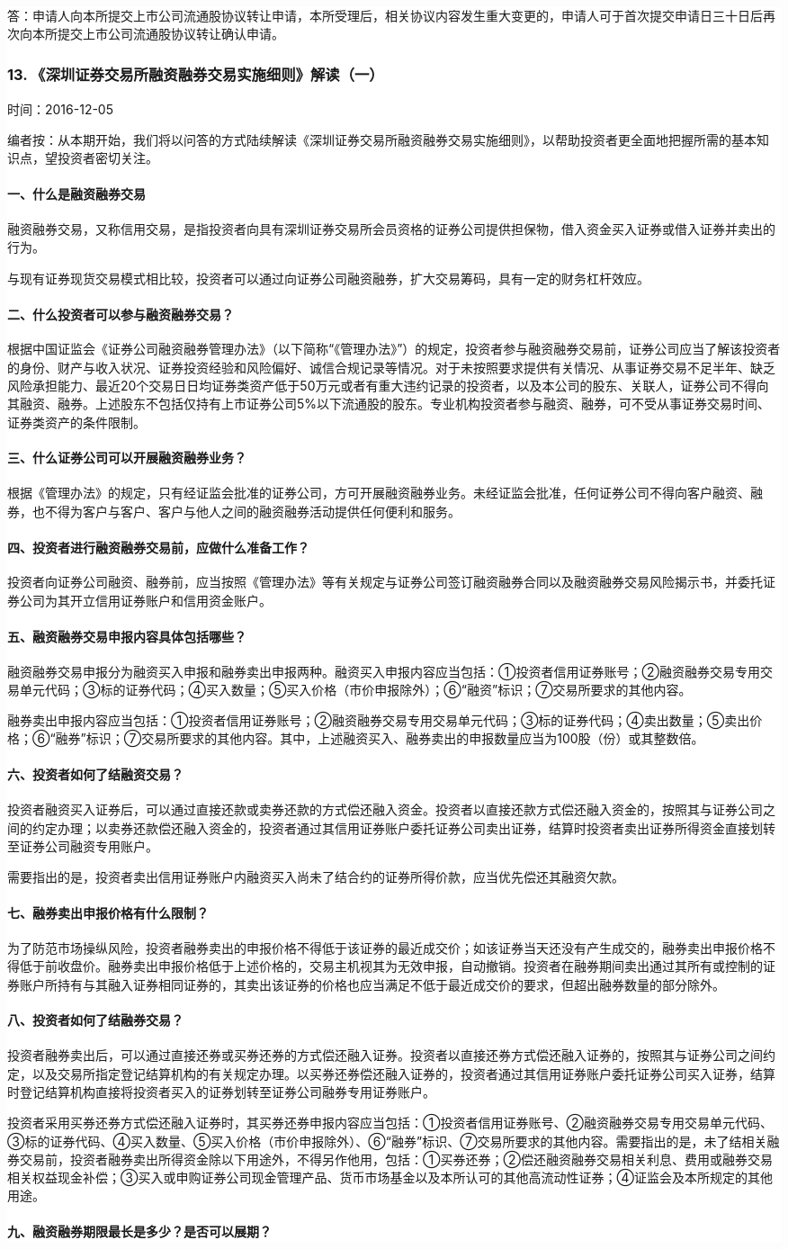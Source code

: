 答：申请人向本所提交上市公司流通股协议转让申请，本所受理后，相关协议内容发生重大变更的，申请人可于首次提交申请日三十日后再次向本所提交上市公司流通股协议转让确认申请。

### 13. 《深圳证券交易所融资融券交易实施细则》解读（一）

时间：2016-12-05

编者按：从本期开始，我们将以问答的方式陆续解读《深圳证券交易所融资融券交易实施细则》，以帮助投资者更全面地把握所需的基本知识点，望投资者密切关注。

#### 一、什么是融资融券交易

融资融券交易，又称信用交易，是指投资者向具有深圳证券交易所会员资格的证券公司提供担保物，借入资金买入证券或借入证券并卖出的行为。

与现有证券现货交易模式相比较，投资者可以通过向证券公司融资融券，扩大交易筹码，具有一定的财务杠杆效应。

#### 二、什么投资者可以参与融资融券交易？

根据中国证监会《证券公司融资融券管理办法》（以下简称“《管理办法》”）的规定，投资者参与融资融券交易前，证券公司应当了解该投资者的身份、财产与收入状况、证券投资经验和风险偏好、诚信合规记录等情况。对于未按照要求提供有关情况、从事证券交易不足半年、缺乏风险承担能力、最近20个交易日日均证券类资产低于50万元或者有重大违约记录的投资者，以及本公司的股东、关联人，证券公司不得向其融资、融券。上述股东不包括仅持有上市证券公司5%以下流通股的股东。专业机构投资者参与融资、融券，可不受从事证券交易时间、证券类资产的条件限制。

#### 三、什么证券公司可以开展融资融券业务？

根据《管理办法》的规定，只有经证监会批准的证券公司，方可开展融资融券业务。未经证监会批准，任何证券公司不得向客户融资、融券，也不得为客户与客户、客户与他人之间的融资融券活动提供任何便利和服务。

#### 四、投资者进行融资融券交易前，应做什么准备工作？

投资者向证券公司融资、融券前，应当按照《管理办法》等有关规定与证券公司签订融资融券合同以及融资融券交易风险揭示书，并委托证券公司为其开立信用证券账户和信用资金账户。

#### 五、融资融券交易申报内容具体包括哪些？

融资融券交易申报分为融资买入申报和融券卖出申报两种。融资买入申报内容应当包括：①投资者信用证券账号；②融资融券交易专用交易单元代码；③标的证券代码；④买入数量；⑤买入价格（市价申报除外）；⑥“融资”标识；⑦交易所要求的其他内容。

融券卖出申报内容应当包括：①投资者信用证券账号；②融资融券交易专用交易单元代码；③标的证券代码；④卖出数量；⑤卖出价格；⑥“融券”标识；⑦交易所要求的其他内容。其中，上述融资买入、融券卖出的申报数量应当为100股（份）或其整数倍。

#### 六、投资者如何了结融资交易？

投资者融资买入证券后，可以通过直接还款或卖券还款的方式偿还融入资金。投资者以直接还款方式偿还融入资金的，按照其与证券公司之间的约定办理；以卖券还款偿还融入资金的，投资者通过其信用证券账户委托证券公司卖出证券，结算时投资者卖出证券所得资金直接划转至证券公司融资专用账户。

需要指出的是，投资者卖出信用证券账户内融资买入尚未了结合约的证券所得价款，应当优先偿还其融资欠款。

#### 七、融券卖出申报价格有什么限制？

为了防范市场操纵风险，投资者融券卖出的申报价格不得低于该证券的最近成交价；如该证券当天还没有产生成交的，融券卖出申报价格不得低于前收盘价。融券卖出申报价格低于上述价格的，交易主机视其为无效申报，自动撤销。投资者在融券期间卖出通过其所有或控制的证券账户所持有与其融入证券相同证券的，其卖出该证券的价格也应当满足不低于最近成交价的要求，但超出融券数量的部分除外。

#### 八、投资者如何了结融券交易？

投资者融券卖出后，可以通过直接还券或买券还券的方式偿还融入证券。投资者以直接还券方式偿还融入证券的，按照其与证券公司之间约定，以及交易所指定登记结算机构的有关规定办理。以买券还券偿还融入证券的，投资者通过其信用证券账户委托证券公司买入证券，结算时登记结算机构直接将投资者买入的证券划转至证券公司融券专用证券账户。

投资者采用买券还券方式偿还融入证券时，其买券还券申报内容应当包括：①投资者信用证券账号、②融资融券交易专用交易单元代码、③标的证券代码、④买入数量、⑤买入价格（市价申报除外）、⑥“融券”标识、⑦交易所要求的其他内容。需要指出的是，未了结相关融券交易前，投资者融券卖出所得资金除以下用途外，不得另作他用，包括：①买券还券；②偿还融资融券交易相关利息、费用或融券交易相关权益现金补偿；③买入或申购证券公司现金管理产品、货币市场基金以及本所认可的其他高流动性证券；④证监会及本所规定的其他用途。

#### 九、融资融券期限最长是多少？是否可以展期？
